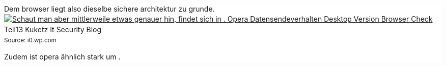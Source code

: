 Dem browser liegt also dieselbe sichere architektur zu grunde.
[![Schaut man aber mittlerweile etwas genauer hin, findet sich in . Opera Datensendeverhalten Desktop Version Browser Check Teil13 Kuketz It Security Blog](https://i0.wp.com/encrypted-tbn0.gstatic.com/images?q=tbn:ANd9GcQAag6n5omrQ3lYhaIDUeLAYD5RGu71xH7smg&amp;usqp=CAU "Opera Datensendeverhalten Desktop Version Browser Check Teil13 Kuketz It Security Blog")](https://i0.wp.com/media.kuketz.de/blog/artikel/2021/opera/opera.png)
<small>Source: i0.wp.com</small>

Zudem ist opera ähnlich stark um .
